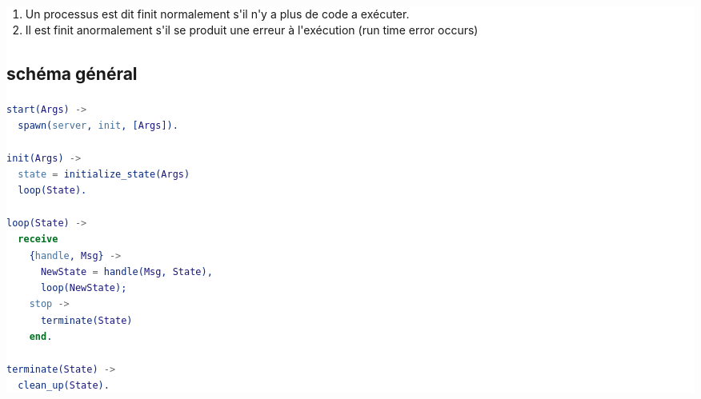 1. Un processus est dit finit normalement s'il n'y a plus de code a exécuter.
2. Il est finit anormalement s'il se produit une erreur à l'exécution (run time error occurs)

## schéma général

```erlang
start(Args) ->
  spawn(server, init, [Args]).
              
init(Args) ->
  state = initialize_state(Args)
  loop(State).
    
loop(State) ->
  receive
    {handle, Msg} ->
      NewState = handle(Msg, State),
      loop(NewState);
    stop ->
      terminate(State)
    end.

terminate(State) ->
  clean_up(State).
```

